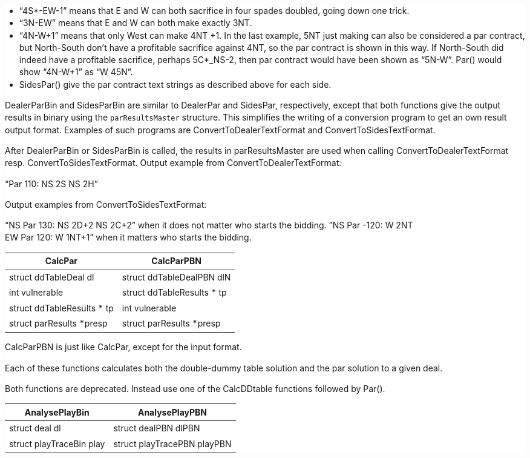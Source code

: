 * “4S*-EW-1” means that E and W can both sacrifice in four spades doubled, going down one trick.
* “3N-EW” means that E and W can both make exactly 3NT.
* “4N-W+1” means that only West can make 4NT +1. In the last example, 5NT just making can also be considered a par contract, but North-South don’t have a profitable sacrifice against 4NT, so the par contract is shown in this way. If North-South did indeed have a profitable sacrifice, perhaps 5C\*_NS-2, then par contract would have been shown as “5N-W”. Par() would show “4N-W+1” as “W 45N”.
* SidesPar() give the par contract text strings as described above for each side.

DealerParBin and SidesParBin are similar to DealerPar and SidesPar, respectively, except that both functions give the output results in binary using the `parResultsMaster` structure. This simplifies the writing of a conversion program to get an own result output format. Examples of such programs are ConvertToDealerTextFormat and  ConvertToSidesTextFormat.

After DealerParBin or SidesParBin is called, the results in parResultsMaster are used when calling ConvertToDealerTextFormat resp. ConvertToSidesTextFormat.
Output example from ConvertToDealerTextFormat:

“Par 110: NS 2S NS 2H”

Output examples from ConvertToSidesTextFormat:

“NS Par 130: NS 2D+2 NS 2C+2” when it does not matter who starts the bidding.
”NS Par -120: W 2NT<br />
EW Par 120: W 1NT+1” when it matters who starts the bidding.

<table>
<thead>
<tr style="background-color: #fff;">
<th><a name="CalcPar"></a>CalcPar</th><th><a name="CalcParPBN"></a>CalcParPBN</th>
</tr>
</thead>
<tbody>
<tr style="background-color: #fff;">
<td>struct ddTableDeal dl</td><td>struct ddTableDealPBN dlN</td>
</tr>
<tr style="background-color: #fff;">
<td>int vulnerable</td><td>struct ddTableResults * tp</td>
</tr>
<tr style="background-color: #fff;">
<td>struct ddTableResults * tp</td><td>int vulnerable</td>
</tr>
<tr style="background-color: #fff;">
<td>struct parResults *presp</td><td>struct parResults *presp</td>
</tr>
</tbody>
</table>

CalcParPBN is just like CalcPar, except for the input format.

Each of these functions calculates both the double-dummy table solution and the par solution to a given deal.

Both functions are deprecated. Instead use one of the CalcDDtable functions followed by Par().

<table>
<thead>
<tr style="background-color: #fff;">
<th><a name="AnalysePlayBin"></a>AnalysePlayBin</th><th><a name="AnalysePlayPBN"></a>AnalysePlayPBN</th>
</tr>
</thead>
<tbody>
<tr style="background-color: #fff;">
<td>struct deal dl</td><td>struct dealPBN dlPBN</td>
</tr>
<tr style="background-color: #fff;">
<td>struct playTraceBin play</td><td>struct playTracePBN playPBN</td>
</tr>